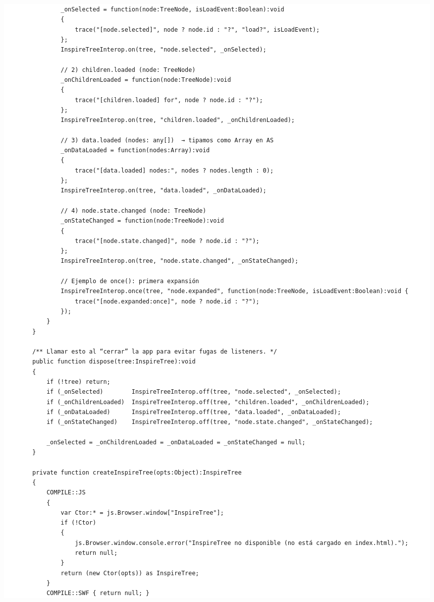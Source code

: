 ```as3
                _onSelected = function(node:TreeNode, isLoadEvent:Boolean):void
                {
                    trace("[node.selected]", node ? node.id : "?", "load?", isLoadEvent);
                };
                InspireTreeInterop.on(tree, "node.selected", _onSelected);

                // 2) children.loaded (node: TreeNode)
                _onChildrenLoaded = function(node:TreeNode):void
                {
                    trace("[children.loaded] for", node ? node.id : "?");
                };
                InspireTreeInterop.on(tree, "children.loaded", _onChildrenLoaded);

                // 3) data.loaded (nodes: any[])  → tipamos como Array en AS
                _onDataLoaded = function(nodes:Array):void
                {
                    trace("[data.loaded] nodes:", nodes ? nodes.length : 0);
                };
                InspireTreeInterop.on(tree, "data.loaded", _onDataLoaded);

                // 4) node.state.changed (node: TreeNode)
                _onStateChanged = function(node:TreeNode):void
                {
                    trace("[node.state.changed]", node ? node.id : "?");
                };
                InspireTreeInterop.on(tree, "node.state.changed", _onStateChanged);

                // Ejemplo de once(): primera expansión
                InspireTreeInterop.once(tree, "node.expanded", function(node:TreeNode, isLoadEvent:Boolean):void {
                    trace("[node.expanded:once]", node ? node.id : "?");
                });
            }
        }

        /** Llamar esto al “cerrar” la app para evitar fugas de listeners. */
        public function dispose(tree:InspireTree):void
        {
            if (!tree) return;
            if (_onSelected)        InspireTreeInterop.off(tree, "node.selected", _onSelected);
            if (_onChildrenLoaded)  InspireTreeInterop.off(tree, "children.loaded", _onChildrenLoaded);
            if (_onDataLoaded)      InspireTreeInterop.off(tree, "data.loaded", _onDataLoaded);
            if (_onStateChanged)    InspireTreeInterop.off(tree, "node.state.changed", _onStateChanged);

            _onSelected = _onChildrenLoaded = _onDataLoaded = _onStateChanged = null;
        }

        private function createInspireTree(opts:Object):InspireTree
        {
            COMPILE::JS
            {
                var Ctor:* = js.Browser.window["InspireTree"];
                if (!Ctor)
                {
                    js.Browser.window.console.error("InspireTree no disponible (no está cargado en index.html).");
                    return null;
                }
                return (new Ctor(opts)) as InspireTree;
            }
            COMPILE::SWF { return null; }
```

[1]: https://apache.googlesource.com/royale-typedefs/%2B/refs/tags/org.apache.royale.typedefs-0.9.3-rc1/google_maps/build.xml "google_maps/build.xml - royale-typedefs - Git at Google"
[2]: https://github.com/apache/royale-typedefs?utm_source=chatgpt.com "Apache Royale TypeDefs"
[3]: https://apache.googlesource.com/royale-typedefs/%2B/refs/tags/org.apache.royale.typedefs-0.9.3-rc1/google_maps/src/main/config/externc-config.xml "google_maps/src/main/config/externc-config.xml - royale-typedefs - Git at Google"
[4]: https://apache.googlesource.com/royale-typedefs/%2B/refs/tags/org.apache.royale.typedefs-0.9.3-rc1/google_maps/src/main/config/compile-as-config.xml "google_maps/src/main/config/compile-as-config.xml - royale-typedefs - Git at Google"
[5]: https://apache.github.io/royale-docs/libraries/library-basics?utm_source=chatgpt.com "Library Basics - The Apache Software Foundation"